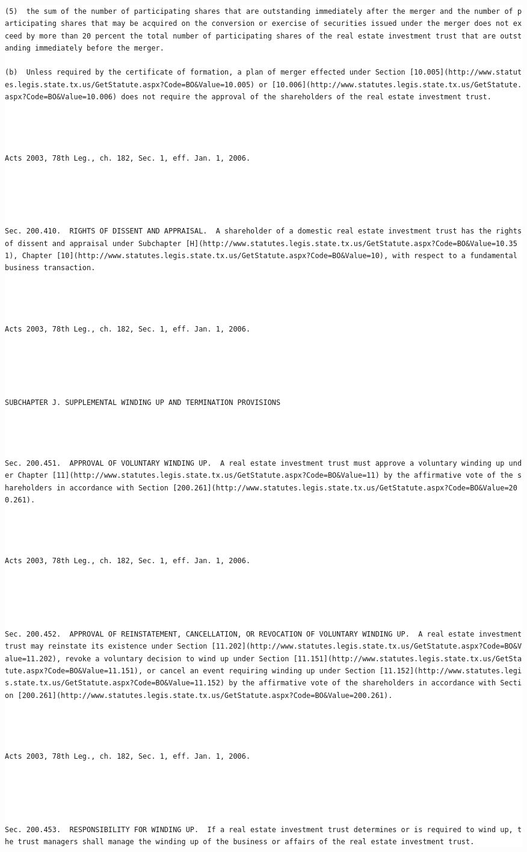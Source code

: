     (5)  the sum of the number of participating shares that are outstanding immediately after the merger and the number of participating shares that may be acquired on the conversion or exercise of securities issued under the merger does not exceed by more than 20 percent the total number of participating shares of the real estate investment trust that are outstanding immediately before the merger.
    
    (b)  Unless required by the certificate of formation, a plan of merger effected under Section [10.005](http://www.statutes.legis.state.tx.us/GetStatute.aspx?Code=BO&Value=10.005) or [10.006](http://www.statutes.legis.state.tx.us/GetStatute.aspx?Code=BO&Value=10.006) does not require the approval of the shareholders of the real estate investment trust.
    
    
    
    
    Acts 2003, 78th Leg., ch. 182, Sec. 1, eff. Jan. 1, 2006.
    
    
    
    
    
    Sec. 200.410.  RIGHTS OF DISSENT AND APPRAISAL.  A shareholder of a domestic real estate investment trust has the rights of dissent and appraisal under Subchapter [H](http://www.statutes.legis.state.tx.us/GetStatute.aspx?Code=BO&Value=10.351), Chapter [10](http://www.statutes.legis.state.tx.us/GetStatute.aspx?Code=BO&Value=10), with respect to a fundamental business transaction.
    
    
    
    
    Acts 2003, 78th Leg., ch. 182, Sec. 1, eff. Jan. 1, 2006.
    
    
    
    
    
    SUBCHAPTER J. SUPPLEMENTAL WINDING UP AND TERMINATION PROVISIONS
    
      
    
    
    Sec. 200.451.  APPROVAL OF VOLUNTARY WINDING UP.  A real estate investment trust must approve a voluntary winding up under Chapter [11](http://www.statutes.legis.state.tx.us/GetStatute.aspx?Code=BO&Value=11) by the affirmative vote of the shareholders in accordance with Section [200.261](http://www.statutes.legis.state.tx.us/GetStatute.aspx?Code=BO&Value=200.261).
    
    
    
    
    Acts 2003, 78th Leg., ch. 182, Sec. 1, eff. Jan. 1, 2006.
    
    
    
    
    
    Sec. 200.452.  APPROVAL OF REINSTATEMENT, CANCELLATION, OR REVOCATION OF VOLUNTARY WINDING UP.  A real estate investment trust may reinstate its existence under Section [11.202](http://www.statutes.legis.state.tx.us/GetStatute.aspx?Code=BO&Value=11.202), revoke a voluntary decision to wind up under Section [11.151](http://www.statutes.legis.state.tx.us/GetStatute.aspx?Code=BO&Value=11.151), or cancel an event requiring winding up under Section [11.152](http://www.statutes.legis.state.tx.us/GetStatute.aspx?Code=BO&Value=11.152) by the affirmative vote of the shareholders in accordance with Section [200.261](http://www.statutes.legis.state.tx.us/GetStatute.aspx?Code=BO&Value=200.261).
    
    
    
    
    Acts 2003, 78th Leg., ch. 182, Sec. 1, eff. Jan. 1, 2006.
    
    
    
    
    
    Sec. 200.453.  RESPONSIBILITY FOR WINDING UP.  If a real estate investment trust determines or is required to wind up, the trust managers shall manage the winding up of the business or affairs of the real estate investment trust.
    